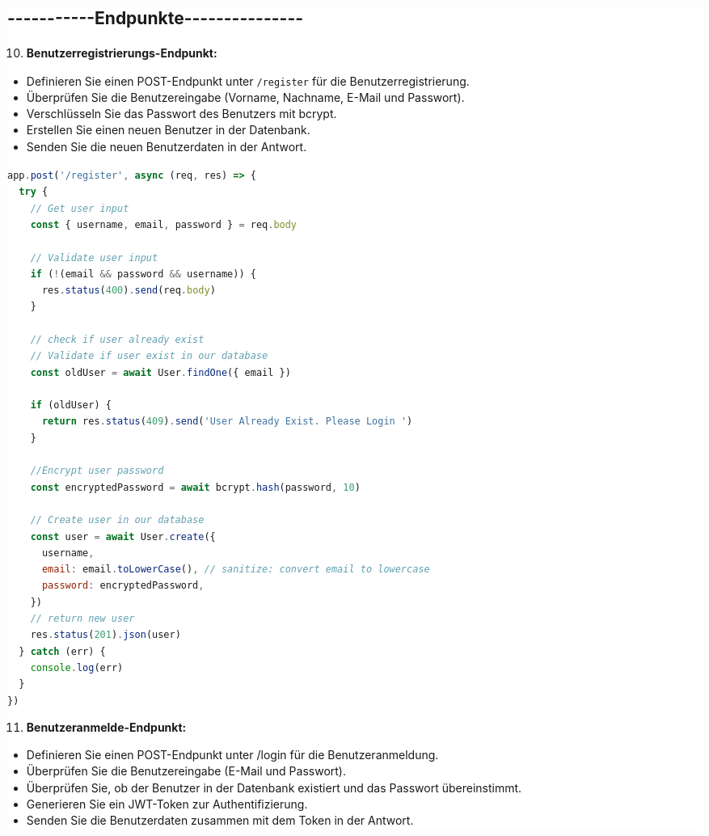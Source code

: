 ## -----------Endpunkte---------------

10. **Benutzerregistrierungs-Endpunkt:**

- Definieren Sie einen POST-Endpunkt unter `/register` für die Benutzerregistrierung.
- Überprüfen Sie die Benutzereingabe (Vorname, Nachname, E-Mail und Passwort).
- Verschlüsseln Sie das Passwort des Benutzers mit bcrypt.
- Erstellen Sie einen neuen Benutzer in der Datenbank.
- Senden Sie die neuen Benutzerdaten in der Antwort.

```javascript
app.post('/register', async (req, res) => {
  try {
    // Get user input
    const { username, email, password } = req.body

    // Validate user input
    if (!(email && password && username)) {
      res.status(400).send(req.body)
    }

    // check if user already exist
    // Validate if user exist in our database
    const oldUser = await User.findOne({ email })

    if (oldUser) {
      return res.status(409).send('User Already Exist. Please Login ')
    }

    //Encrypt user password
    const encryptedPassword = await bcrypt.hash(password, 10)

    // Create user in our database
    const user = await User.create({
      username,
      email: email.toLowerCase(), // sanitize: convert email to lowercase
      password: encryptedPassword,
    })
    // return new user
    res.status(201).json(user)
  } catch (err) {
    console.log(err)
  }
})
```

11. **Benutzeranmelde-Endpunkt:**

- Definieren Sie einen POST-Endpunkt unter /login für die Benutzeranmeldung.
- Überprüfen Sie die Benutzereingabe (E-Mail und Passwort).
- Überprüfen Sie, ob der Benutzer in der Datenbank existiert und das Passwort übereinstimmt.
- Generieren Sie ein JWT-Token zur Authentifizierung.
- Senden Sie die Benutzerdaten zusammen mit dem Token in der Antwort.
